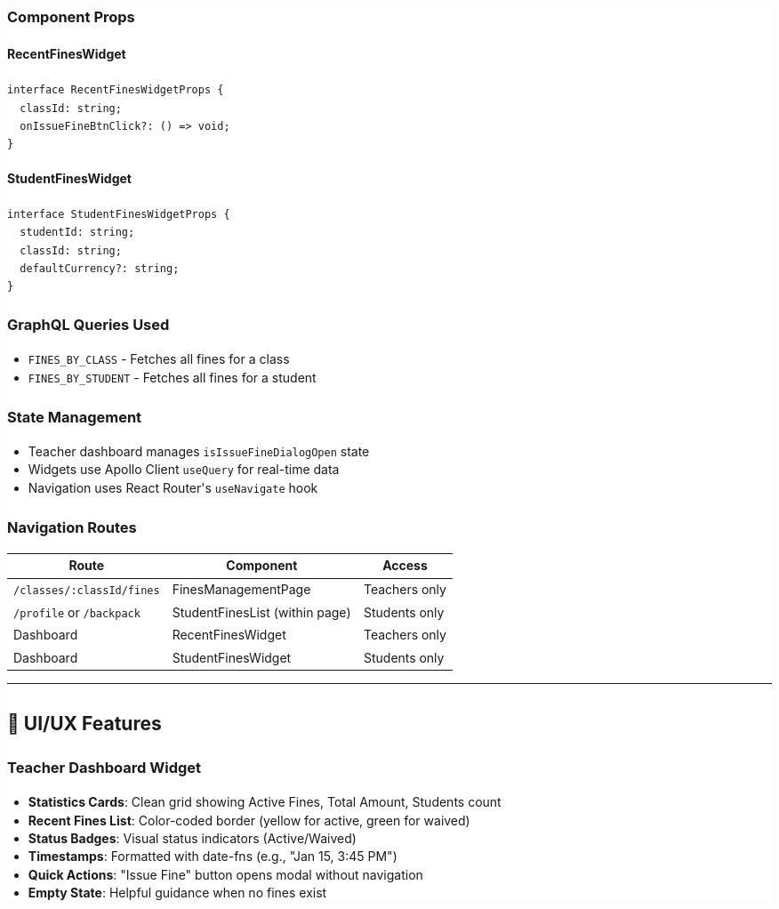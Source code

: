 ### Component Props

#### RecentFinesWidget
```tsx
interface RecentFinesWidgetProps {
  classId: string;
  onIssueFineBtnClick?: () => void;
}
```

#### StudentFinesWidget
```tsx
interface StudentFinesWidgetProps {
  studentId: string;
  classId: string;
  defaultCurrency?: string;
}
```

### GraphQL Queries Used
- `FINES_BY_CLASS` - Fetches all fines for a class
- `FINES_BY_STUDENT` - Fetches all fines for a student

### State Management
- Teacher dashboard manages `isIssueFineDialogOpen` state
- Widgets use Apollo Client `useQuery` for real-time data
- Navigation uses React Router's `useNavigate` hook

### Navigation Routes
| Route | Component | Access |
|-------|-----------|--------|
| `/classes/:classId/fines` | FinesManagementPage | Teachers only |
| `/profile` or `/backpack` | StudentFinesList (within page) | Students only |
| Dashboard | RecentFinesWidget | Teachers only |
| Dashboard | StudentFinesWidget | Students only |

---

## 🎨 UI/UX Features

### Teacher Dashboard Widget
- **Statistics Cards**: Clean grid showing Active Fines, Total Amount, Students count
- **Recent Fines List**: Color-coded border (yellow for active, green for waived)
- **Status Badges**: Visual status indicators (Active/Waived)
- **Timestamps**: Formatted with date-fns (e.g., "Jan 15, 3:45 PM")
- **Quick Actions**: "Issue Fine" button opens modal without navigation
- **Empty State**: Helpful guidance when no fines exist
